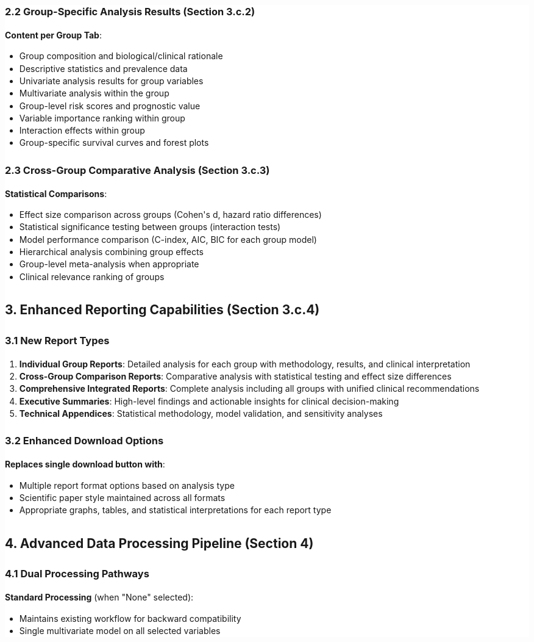 ### 2.2 Group-Specific Analysis Results (Section 3.c.2)

**Content per Group Tab**:
- Group composition and biological/clinical rationale
- Descriptive statistics and prevalence data
- Univariate analysis results for group variables
- Multivariate analysis within the group
- Group-level risk scores and prognostic value
- Variable importance ranking within group
- Interaction effects within group
- Group-specific survival curves and forest plots

### 2.3 Cross-Group Comparative Analysis (Section 3.c.3)

**Statistical Comparisons**:
- Effect size comparison across groups (Cohen's d, hazard ratio differences)
- Statistical significance testing between groups (interaction tests)
- Model performance comparison (C-index, AIC, BIC for each group model)
- Hierarchical analysis combining group effects
- Group-level meta-analysis when appropriate
- Clinical relevance ranking of groups

## 3. Enhanced Reporting Capabilities (Section 3.c.4)

### 3.1 New Report Types

1. **Individual Group Reports**: Detailed analysis for each group with methodology, results, and clinical interpretation
2. **Cross-Group Comparison Reports**: Comparative analysis with statistical testing and effect size differences
3. **Comprehensive Integrated Reports**: Complete analysis including all groups with unified clinical recommendations
4. **Executive Summaries**: High-level findings and actionable insights for clinical decision-making
5. **Technical Appendices**: Statistical methodology, model validation, and sensitivity analyses

### 3.2 Enhanced Download Options

**Replaces single download button with**:
- Multiple report format options based on analysis type
- Scientific paper style maintained across all formats
- Appropriate graphs, tables, and statistical interpretations for each report type

## 4. Advanced Data Processing Pipeline (Section 4)

### 4.1 Dual Processing Pathways

**Standard Processing** (when "None" selected):
- Maintains existing workflow for backward compatibility
- Single multivariate model on all selected variables
